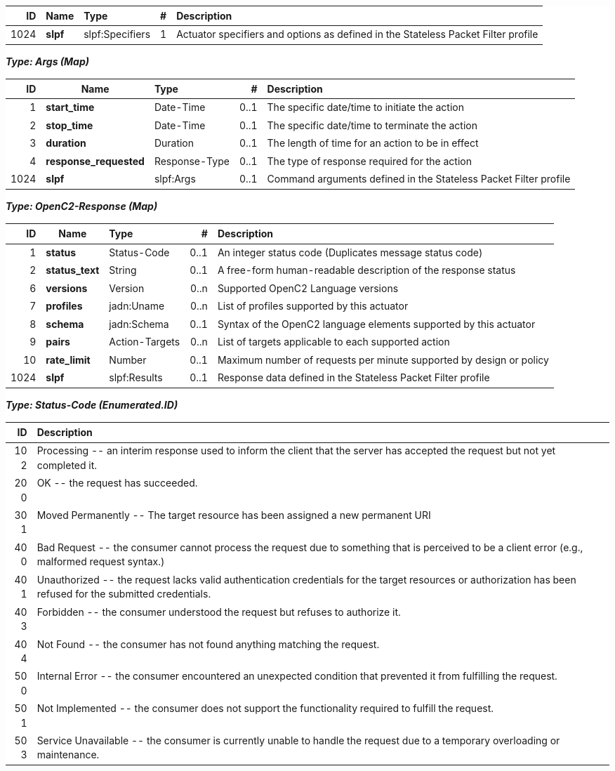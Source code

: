 | ID | Name | Type | # | Description |
| ---: | --- | :--- | ---: | :--- |
| 1024 | **slpf** | slpf:Specifiers | 1 | Actuator specifiers and options as defined in the Stateless Packet Filter profile |

**_Type: Args (Map)_**

| ID | Name | Type | # | Description |
| ---: | --- | :--- | ---: | :--- |
| 1 | **start_time** | Date-Time | 0..1 | The specific date/time to initiate the action |
| 2 | **stop_time** | Date-Time | 0..1 | The specific date/time to terminate the action |
| 3 | **duration** | Duration | 0..1 | The length of time for an action to be in effect |
| 4 | **response_requested** | Response-Type | 0..1 | The type of response required for the action |
| 1024 | **slpf** | slpf:Args | 0..1 | Command arguments defined in the Stateless Packet Filter profile |

**_Type: OpenC2-Response (Map)_**

| ID | Name | Type | # | Description |
| ---: | --- | :--- | ---: | :--- |
| 1 | **status** | Status-Code | 0..1 | An integer status code (Duplicates message status code) |
| 2 | **status_text** | String | 0..1 | A free-form human-readable description of the response status |
| 6 | **versions** | Version | 0..n | Supported OpenC2 Language versions |
| 7 | **profiles** | jadn:Uname | 0..n | List of profiles supported by this actuator |
| 8 | **schema** | jadn:Schema | 0..1 | Syntax of the OpenC2 language elements supported by this actuator |
| 9 | **pairs** | Action-Targets | 0..n | List of targets applicable to each supported action |
| 10 | **rate_limit** | Number | 0..1 | Maximum number of requests per minute supported by design or policy |
| 1024 | **slpf** | slpf:Results | 0..1 | Response data defined in the Stateless Packet Filter profile |

**_Type: Status-Code (Enumerated.ID)_**

| ID | Description |
| ---: | :--- |
| 102 | Processing -- an interim response used to inform the client that the server has accepted the request but not yet completed it. |
| 200 | OK -- the request has succeeded. |
| 301 | Moved Permanently -- The target resource has been assigned a new permanent URI |
| 400 | Bad Request -- the consumer cannot process the request due to something that is perceived to be a client error (e.g., malformed request syntax.) |
| 401 | Unauthorized -- the request lacks valid authentication credentials for the target resources or authorization has been refused for the submitted credentials. |
| 403 | Forbidden -- the consumer understood the request but refuses to authorize it. |
| 404 | Not Found -- the consumer has not found anything matching the request. |
| 500 | Internal Error -- the consumer encountered an unexpected condition that prevented it from fulfilling the request. |
| 501 | Not Implemented -- the consumer does not support the functionality required to fulfill the request. |
| 503 | Service Unavailable -- the consumer is currently unable to handle the request due to a temporary overloading or maintenance. |
